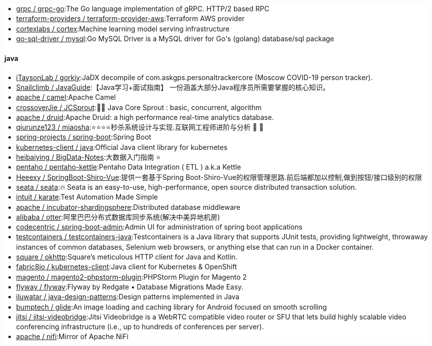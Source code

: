 * [grpc / grpc-go](https://github.com/grpc/grpc-go):The Go language implementation of gRPC. HTTP/2 based RPC
* [terraform-providers / terraform-provider-aws](https://github.com/terraform-providers/terraform-provider-aws):Terraform AWS provider
* [cortexlabs / cortex](https://github.com/cortexlabs/cortex):Machine learning model serving infrastructure
* [go-sql-driver / mysql](https://github.com/go-sql-driver/mysql):Go MySQL Driver is a MySQL driver for Go's (golang) database/sql package

#### java
* [iTaysonLab / gorkiy](https://github.com/iTaysonLab/gorkiy):JaDX decompile of com.askgps.personaltrackercore (Moscow COVID-19 person tracker).
* [Snailclimb / JavaGuide](https://github.com/Snailclimb/JavaGuide):【Java学习+面试指南】 一份涵盖大部分Java程序员所需要掌握的核心知识。
* [apache / camel](https://github.com/apache/camel):Apache Camel
* [crossoverJie / JCSprout](https://github.com/crossoverJie/JCSprout):👨‍🎓 Java Core Sprout : basic, concurrent, algorithm
* [apache / druid](https://github.com/apache/druid):Apache Druid: a high performance real-time analytics database.
* [qiurunze123 / miaosha](https://github.com/qiurunze123/miaosha):⭐⭐⭐⭐秒杀系统设计与实现.互联网工程师进阶与分析 🙋 🐓
* [spring-projects / spring-boot](https://github.com/spring-projects/spring-boot):Spring Boot
* [kubernetes-client / java](https://github.com/kubernetes-client/java):Official Java client library for kubernetes
* [heibaiying / BigData-Notes](https://github.com/heibaiying/BigData-Notes):大数据入门指南 ⭐️
* [pentaho / pentaho-kettle](https://github.com/pentaho/pentaho-kettle):Pentaho Data Integration ( ETL ) a.k.a Kettle
* [Heeexy / SpringBoot-Shiro-Vue](https://github.com/Heeexy/SpringBoot-Shiro-Vue):提供一套基于Spring Boot-Shiro-Vue的权限管理思路.前后端都加以控制,做到按钮/接口级别的权限
* [seata / seata](https://github.com/seata/seata):🔥 Seata is an easy-to-use, high-performance, open source distributed transaction solution.
* [intuit / karate](https://github.com/intuit/karate):Test Automation Made Simple
* [apache / incubator-shardingsphere](https://github.com/apache/incubator-shardingsphere):Distributed database middleware
* [alibaba / otter](https://github.com/alibaba/otter):阿里巴巴分布式数据库同步系统(解决中美异地机房)
* [codecentric / spring-boot-admin](https://github.com/codecentric/spring-boot-admin):Admin UI for administration of spring boot applications
* [testcontainers / testcontainers-java](https://github.com/testcontainers/testcontainers-java):Testcontainers is a Java library that supports JUnit tests, providing lightweight, throwaway instances of common databases, Selenium web browsers, or anything else that can run in a Docker container.
* [square / okhttp](https://github.com/square/okhttp):Square’s meticulous HTTP client for Java and Kotlin.
* [fabric8io / kubernetes-client](https://github.com/fabric8io/kubernetes-client):Java client for Kubernetes & OpenShift
* [magento / magento2-phpstorm-plugin](https://github.com/magento/magento2-phpstorm-plugin):PHPStorm Plugin for Magento 2
* [flyway / flyway](https://github.com/flyway/flyway):Flyway by Redgate • Database Migrations Made Easy.
* [iluwatar / java-design-patterns](https://github.com/iluwatar/java-design-patterns):Design patterns implemented in Java
* [bumptech / glide](https://github.com/bumptech/glide):An image loading and caching library for Android focused on smooth scrolling
* [jitsi / jitsi-videobridge](https://github.com/jitsi/jitsi-videobridge):Jitsi Videobridge is a WebRTC compatible video router or SFU that lets build highly scalable video conferencing infrastructure (i.e., up to hundreds of conferences per server).
* [apache / nifi](https://github.com/apache/nifi):Mirror of Apache NiFi
